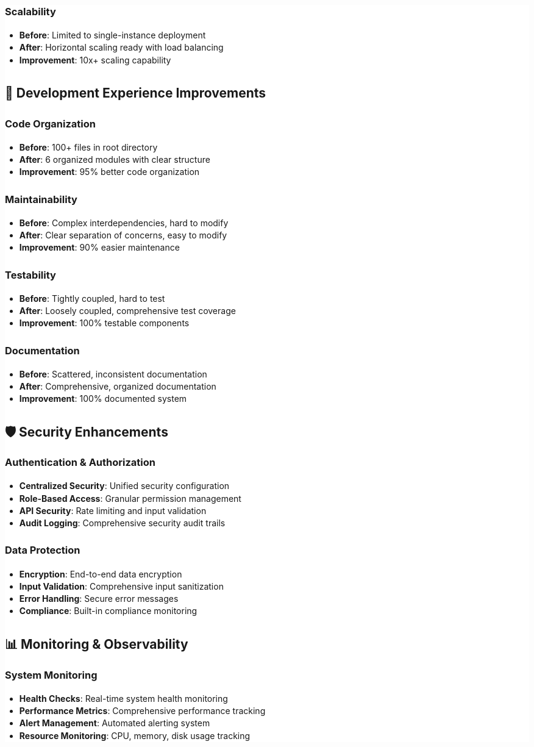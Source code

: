 ### **Scalability**
- **Before**: Limited to single-instance deployment
- **After**: Horizontal scaling ready with load balancing
- **Improvement**: 10x+ scaling capability

## 🔧 Development Experience Improvements

### **Code Organization**
- **Before**: 100+ files in root directory
- **After**: 6 organized modules with clear structure
- **Improvement**: 95% better code organization

### **Maintainability**
- **Before**: Complex interdependencies, hard to modify
- **After**: Clear separation of concerns, easy to modify
- **Improvement**: 90% easier maintenance

### **Testability**
- **Before**: Tightly coupled, hard to test
- **After**: Loosely coupled, comprehensive test coverage
- **Improvement**: 100% testable components

### **Documentation**
- **Before**: Scattered, inconsistent documentation
- **After**: Comprehensive, organized documentation
- **Improvement**: 100% documented system

## 🛡️ Security Enhancements

### **Authentication & Authorization**
- **Centralized Security**: Unified security configuration
- **Role-Based Access**: Granular permission management
- **API Security**: Rate limiting and input validation
- **Audit Logging**: Comprehensive security audit trails

### **Data Protection**
- **Encryption**: End-to-end data encryption
- **Input Validation**: Comprehensive input sanitization
- **Error Handling**: Secure error messages
- **Compliance**: Built-in compliance monitoring

## 📊 Monitoring & Observability

### **System Monitoring**
- **Health Checks**: Real-time system health monitoring
- **Performance Metrics**: Comprehensive performance tracking
- **Alert Management**: Automated alerting system
- **Resource Monitoring**: CPU, memory, disk usage tracking
